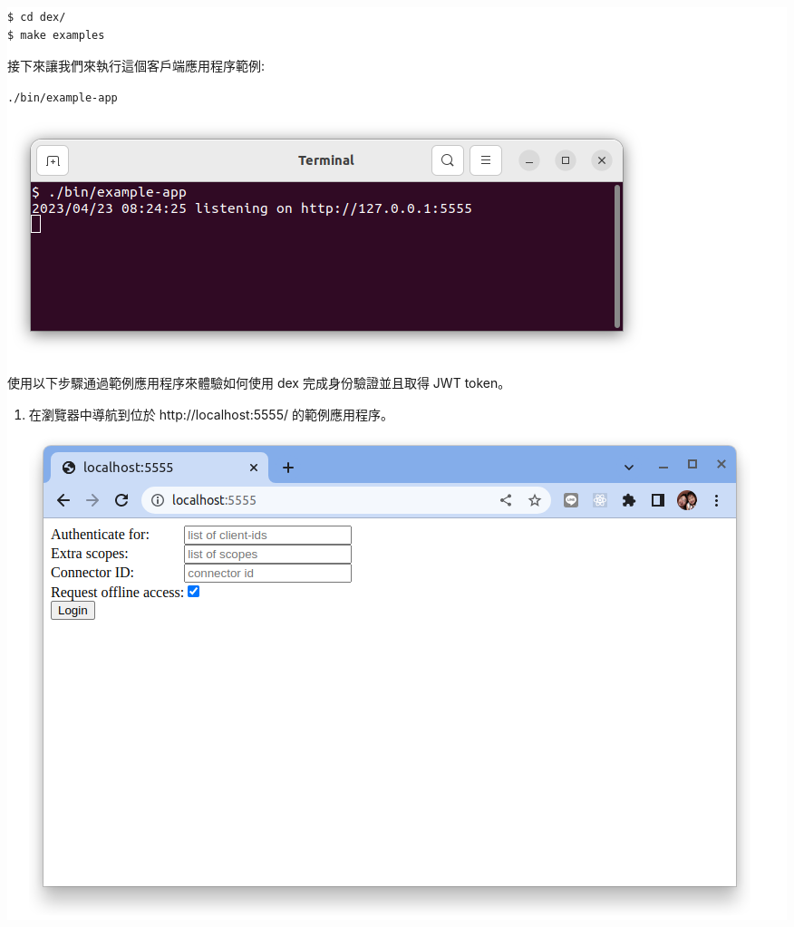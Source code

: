 
```bash
$ cd dex/
$ make examples
```

接下來讓我們來執行這個客戶端應用程序範例:

```bash
./bin/example-app
```

![](./assets/dex-example-app.png)

使用以下步驟通過範例應用程序來體驗如何使用 dex 完成身份驗證並且取得 JWT token。

1. 在瀏覽器中導航到位於 http://localhost:5555/ 的範例應用程序。

    ![](./assets/dex-example-app-web.png)

